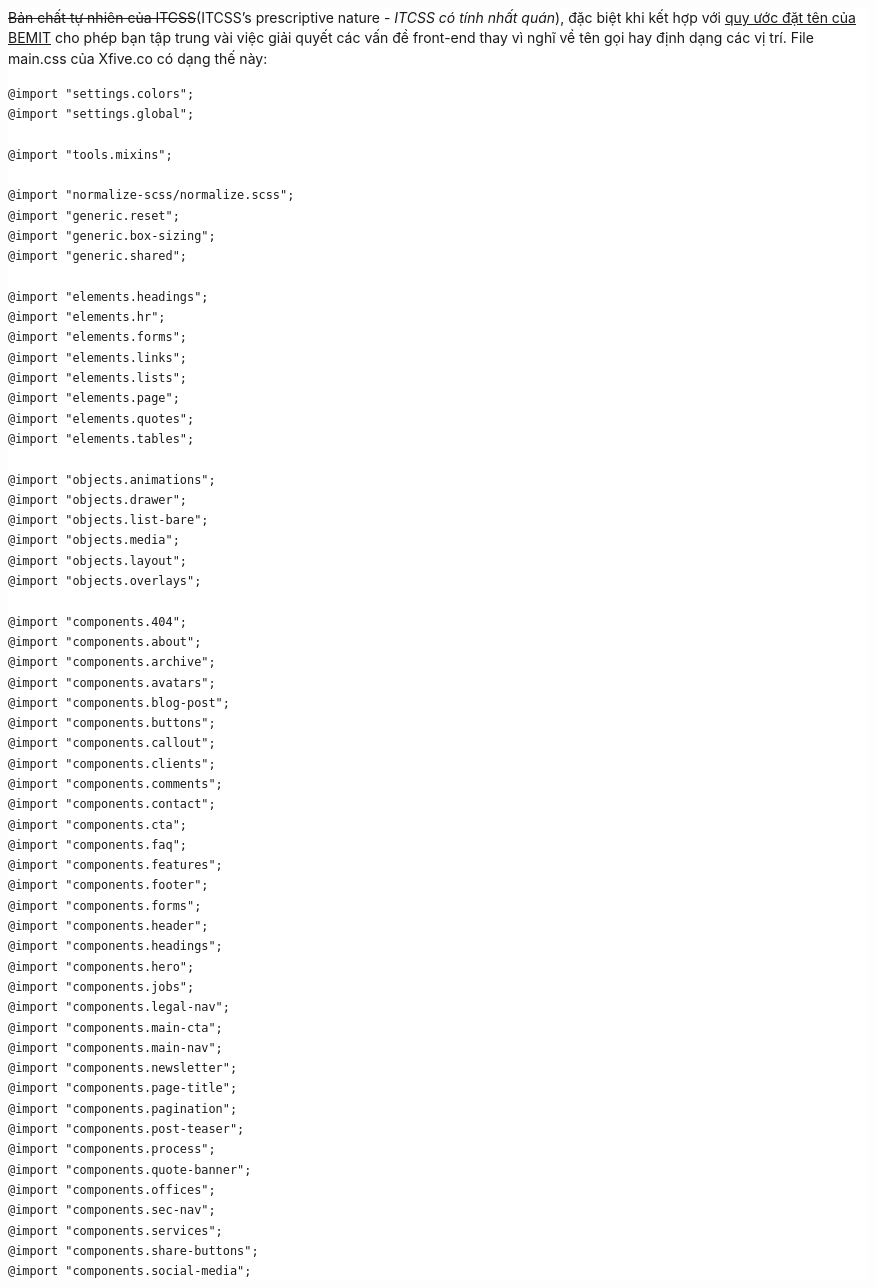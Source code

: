 ~~Bản chất tự nhiên của ITCSS~~(ITCSS’s prescriptive nature  - *ITCSS có tính nhất quán*), đặc biệt khi kết hợp với [quy ước đặt tên của BEMIT](https://csswizardry.com/2015/08/bemit-taking-the-bem-naming-convention-a-step-further/) cho phép bạn tập trung vài việc giải quyết các vấn đề front-end thay vì nghĩ về tên gọi hay định dạng các vị trí.  File main.css của Xfive.co có dạng thế này:
```
@import "settings.colors";
@import "settings.global";

@import "tools.mixins";

@import "normalize-scss/normalize.scss";
@import "generic.reset";
@import "generic.box-sizing";
@import "generic.shared";

@import "elements.headings";
@import "elements.hr";
@import "elements.forms";
@import "elements.links";
@import "elements.lists";
@import "elements.page";
@import "elements.quotes";
@import "elements.tables";

@import "objects.animations";
@import "objects.drawer";
@import "objects.list-bare";
@import "objects.media";
@import "objects.layout";
@import "objects.overlays";

@import "components.404";
@import "components.about";
@import "components.archive";
@import "components.avatars";
@import "components.blog-post";
@import "components.buttons";
@import "components.callout";
@import "components.clients";
@import "components.comments";
@import "components.contact";
@import "components.cta";
@import "components.faq";
@import "components.features";
@import "components.footer";
@import "components.forms";
@import "components.header";
@import "components.headings";
@import "components.hero";
@import "components.jobs";
@import "components.legal-nav";
@import "components.main-cta";
@import "components.main-nav";
@import "components.newsletter";
@import "components.page-title";
@import "components.pagination";
@import "components.post-teaser";
@import "components.process";
@import "components.quote-banner";
@import "components.offices";
@import "components.sec-nav";
@import "components.services";
@import "components.share-buttons";
@import "components.social-media";
```